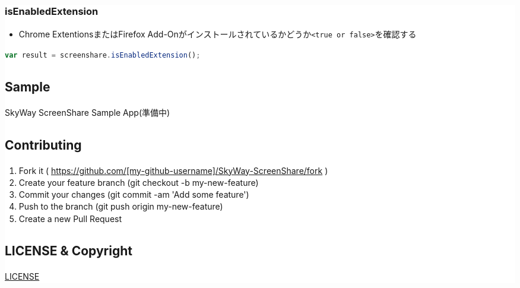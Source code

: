 ### isEnabledExtension

- Chrome ExtentionsまたはFirefox Add-Onがインストールされているかどうか`<true or false>`を確認する

```javascript
var result = screenshare.isEnabledExtension();
```

## Sample

SkyWay ScreenShare Sample App(準備中)

## Contributing

1. Fork it ( https://github.com/[my-github-username]/SkyWay-ScreenShare/fork )
1. Create your feature branch (git checkout -b my-new-feature)
1. Commit your changes (git commit -am 'Add some feature')
1. Push to the branch (git push origin my-new-feature)
1. Create a new Pull Request

## LICENSE & Copyright

[LICENSE](./LICENSE)
